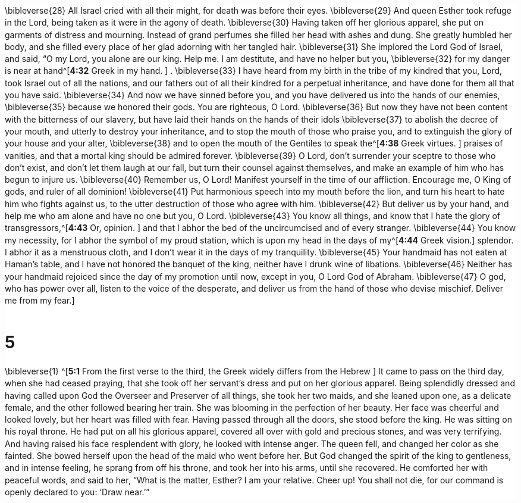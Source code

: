 
\bibleverse{28} All Israel cried with all their might, for death was before their eyes. \bibleverse{29} And queen Esther took refuge in the Lord, being taken as it were in the agony of death. \bibleverse{30} Having taken off her glorious apparel, she put on garments of distress and mourning. Instead of grand perfumes she filled her head with ashes and dung. She greatly humbled her body, and she filled every place of her glad adorning with her tangled hair. \bibleverse{31} She implored the Lord God of Israel, and said, “O my Lord, you alone are our king. Help me. I am destitute, and have no helper but you, \bibleverse{32} for my danger is near at hand^[**4:32** Greek in my hand. ] . \bibleverse{33} I have heard from my birth in the tribe of my kindred that you, Lord, took Israel out of all the nations, and our fathers out of all their kindred for a perpetual inheritance, and have done for them all that you have said. \bibleverse{34} And now we have sinned before you, and you have delivered us into the hands of our enemies, \bibleverse{35} because we honored their gods. You are righteous, O Lord. \bibleverse{36} But now they have not been content with the bitterness of our slavery, but have laid their hands on the hands of their idols \bibleverse{37} to abolish the decree of your mouth, and utterly to destroy your inheritance, and to stop the mouth of those who praise you, and to extinguish the glory of your house and your alter, \bibleverse{38} and to open the mouth of the Gentiles to speak the^[**4:38** Greek virtues. ] praises of vanities, and that a mortal king should be admired forever. \bibleverse{39} O Lord, don’t surrender your sceptre to those who don’t exist, and don’t let them laugh at our fall, but turn their counsel against themselves, and make an example of him who has begun to injure us. \bibleverse{40} Remember us, O Lord! Manifest yourself in the time of our affliction. Encourage me, O King of gods, and ruler of all dominion! \bibleverse{41} Put harmonious speech into my mouth before the lion, and turn his heart to hate him who fights against us, to the utter destruction of those who agree with him. \bibleverse{42} But deliver us by your hand, and help me who am alone and have no one but you, O Lord. \bibleverse{43} You know all things, and know that I hate the glory of transgressors,^[**4:43** Or, opinion. ] and that I abhor the bed of the uncircumcised and of every stranger. \bibleverse{44} You know my necessity, for I abhor the symbol of my proud station, which is upon my head in the days of my^[**4:44** Greek vision.] splendor. I abhor it as a menstruous cloth, and I don’t wear it in the days of my tranquility. \bibleverse{45} Your handmaid has not eaten at Haman’s table, and I have not honored the banquet of the king, neither have I drunk wine of libations. \bibleverse{46} Neither has your handmaid rejoiced since the day of my promotion until now, except in you, O Lord God of Abraham. \bibleverse{47} O god, who has power over all, listen to the voice of the desperate, and deliver us from the hand of those who devise mischief. Deliver me from my fear.\]
    

# 5 
\bibleverse{1} ^[**5:1** From the first verse to the third, the Greek widely differs from the Hebrew ] It came to pass on the third day, when she had ceased praying, that she took off her servant’s dress and put on her glorious apparel. Being splendidly dressed and having called upon God the Overseer and Preserver of all things, she took her two maids, and she leaned upon one, as a delicate female, and the other followed bearing her train. She was blooming in the perfection of her beauty. Her face was cheerful and looked lovely, but her heart was filled with fear. Having passed through all the doors, she stood before the king. He was sitting on his royal throne. He had put on all his glorious apparel, covered all over with gold and precious stones, and was very terrifying. And having raised his face resplendent with glory, he looked with intense anger. The queen fell, and changed her color as she fainted. She bowed herself upon the head of the maid who went before her. But God changed the spirit of the king to gentleness, and in intense feeling, he sprang from off his throne, and took her into his arms, until she recovered. He comforted her with peaceful words, and said to her, “What is the matter, Esther? I am your relative. Cheer up! You shall not die, for our command is openly declared to you: ‘Draw near.’” 
